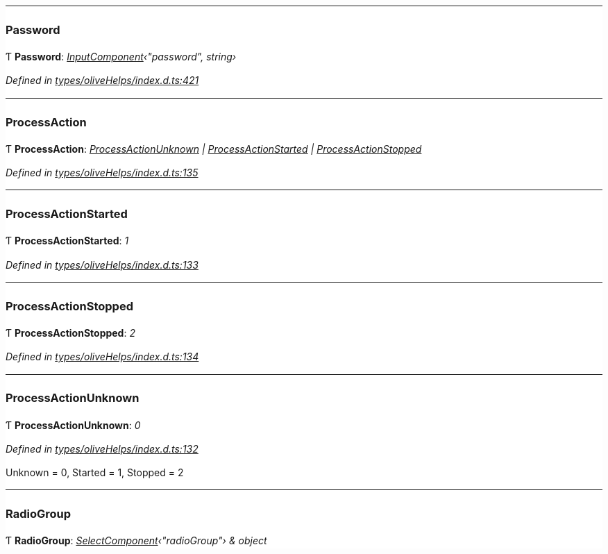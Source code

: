 ___

###  Password

Ƭ **Password**: *[InputComponent](../interfaces/olivehelps.inputcomponent.md)‹"password", string›*

*Defined in [types/oliveHelps/index.d.ts:421](https://github.com/open-olive/loop-development-kit/blob/ba5f0aac/ldk/javascript/src/types/oliveHelps/index.d.ts#L421)*

___

###  ProcessAction

Ƭ **ProcessAction**: *[ProcessActionUnknown](olivehelps.md#processactionunknown) | [ProcessActionStarted](olivehelps.md#processactionstarted) | [ProcessActionStopped](olivehelps.md#processactionstopped)*

*Defined in [types/oliveHelps/index.d.ts:135](https://github.com/open-olive/loop-development-kit/blob/ba5f0aac/ldk/javascript/src/types/oliveHelps/index.d.ts#L135)*

___

###  ProcessActionStarted

Ƭ **ProcessActionStarted**: *1*

*Defined in [types/oliveHelps/index.d.ts:133](https://github.com/open-olive/loop-development-kit/blob/ba5f0aac/ldk/javascript/src/types/oliveHelps/index.d.ts#L133)*

___

###  ProcessActionStopped

Ƭ **ProcessActionStopped**: *2*

*Defined in [types/oliveHelps/index.d.ts:134](https://github.com/open-olive/loop-development-kit/blob/ba5f0aac/ldk/javascript/src/types/oliveHelps/index.d.ts#L134)*

___

###  ProcessActionUnknown

Ƭ **ProcessActionUnknown**: *0*

*Defined in [types/oliveHelps/index.d.ts:132](https://github.com/open-olive/loop-development-kit/blob/ba5f0aac/ldk/javascript/src/types/oliveHelps/index.d.ts#L132)*

Unknown = 0, Started = 1, Stopped = 2

___

###  RadioGroup

Ƭ **RadioGroup**: *[SelectComponent](../interfaces/olivehelps.selectcomponent.md)‹"radioGroup"› & object*
